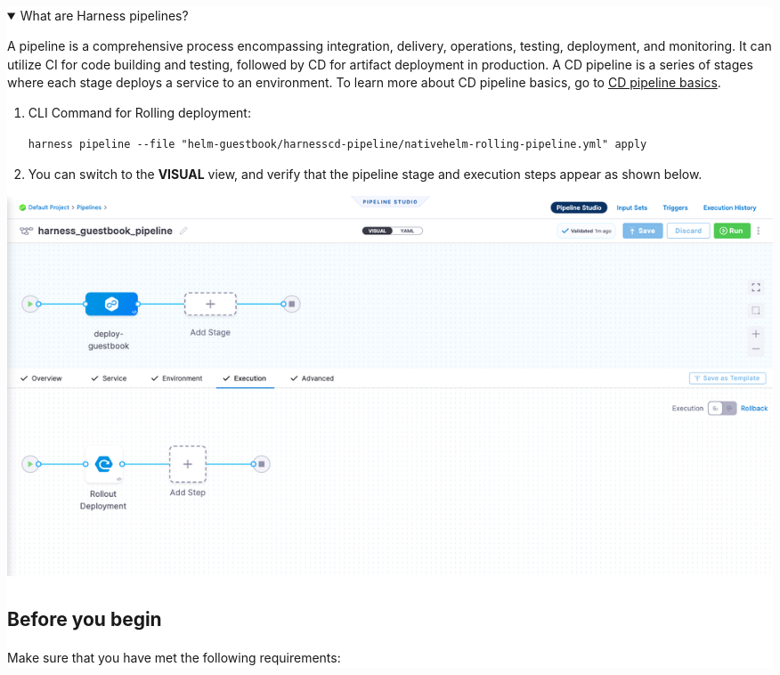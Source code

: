 <details open>
<summary>What are Harness pipelines?</summary>

A pipeline is a comprehensive process encompassing integration, delivery, operations, testing, deployment, and monitoring. It can utilize CI for code building and testing, followed by CD for artifact deployment in production. A CD pipeline is a series of stages where each stage deploys a service to an environment. To learn more about CD pipeline basics, go to [CD pipeline basics](/docs/continuous-delivery/get-started/key-concepts/).

</details>

1. CLI Command for Rolling deployment:

   ```
   harness pipeline --file "helm-guestbook/harnesscd-pipeline/nativehelm-rolling-pipeline.yml" apply
   ```

2. You can switch to the **VISUAL** view, and verify that the pipeline stage and execution steps appear as shown below.

![Rolling](./static/k8s-helm-tutorial/rolling.png)

</TabItem>
</Tabs>

</TabItem>
<TabItem value="uigitops" label="UI">

## Before you begin

Make sure that you have met the following requirements:
